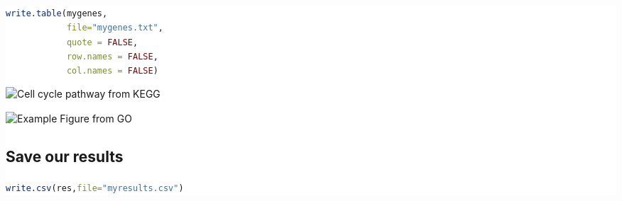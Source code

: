 ``` r
write.table(mygenes, 
            file="mygenes.txt", 
            quote = FALSE, 
            row.names = FALSE, 
            col.names = FALSE)
```

![Cell cycle pathway from KEGG](PathwaysOverview.png)

![Example Figure from GO](R-HSA-1640170.png)

## Save our results

``` r
write.csv(res,file="myresults.csv")
```

